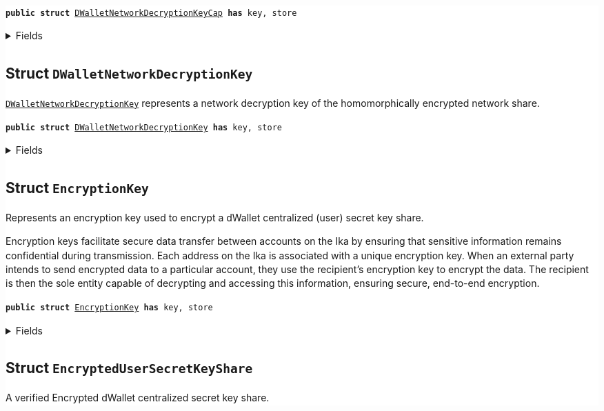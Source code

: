 
<pre><code><b>public</b> <b>struct</b> <a href="../ika_system/dwallet_2pc_mpc_secp256k1_inner.md#(ika_system=0x0)_dwallet_2pc_mpc_secp256k1_inner_DWalletNetworkDecryptionKeyCap">DWalletNetworkDecryptionKeyCap</a> <b>has</b> key, store
</code></pre>



<details><summary>Fields</summary></details>

<a name="(ika_system=0x0)_dwallet_2pc_mpc_secp256k1_inner_DWalletNetworkDecryptionKey"></a>

## Struct `DWalletNetworkDecryptionKey`

<code><a href="../ika_system/dwallet_2pc_mpc_secp256k1_inner.md#(ika_system=0x0)_dwallet_2pc_mpc_secp256k1_inner_DWalletNetworkDecryptionKey">DWalletNetworkDecryptionKey</a></code> represents a network decryption key of
the homomorphically encrypted network share.


<pre><code><b>public</b> <b>struct</b> <a href="../ika_system/dwallet_2pc_mpc_secp256k1_inner.md#(ika_system=0x0)_dwallet_2pc_mpc_secp256k1_inner_DWalletNetworkDecryptionKey">DWalletNetworkDecryptionKey</a> <b>has</b> key, store
</code></pre>



<details><summary>Fields</summary></details>

<a name="(ika_system=0x0)_dwallet_2pc_mpc_secp256k1_inner_EncryptionKey"></a>

## Struct `EncryptionKey`

Represents an encryption key used to encrypt a dWallet centralized (user) secret key share.

Encryption keys facilitate secure data transfer between accounts on the
Ika by ensuring that sensitive information remains confidential during transmission.
Each address on the Ika is associated with a unique encryption key.
When an external party intends to send encrypted data to a particular account, they use the recipient’s
encryption key to encrypt the data. The recipient is then the sole entity capable of decrypting
and accessing this information, ensuring secure, end-to-end encryption.


<pre><code><b>public</b> <b>struct</b> <a href="../ika_system/dwallet_2pc_mpc_secp256k1_inner.md#(ika_system=0x0)_dwallet_2pc_mpc_secp256k1_inner_EncryptionKey">EncryptionKey</a> <b>has</b> key, store
</code></pre>



<details><summary>Fields</summary></details>

<a name="(ika_system=0x0)_dwallet_2pc_mpc_secp256k1_inner_EncryptedUserSecretKeyShare"></a>

## Struct `EncryptedUserSecretKeyShare`

A verified Encrypted dWallet centralized secret key share.
